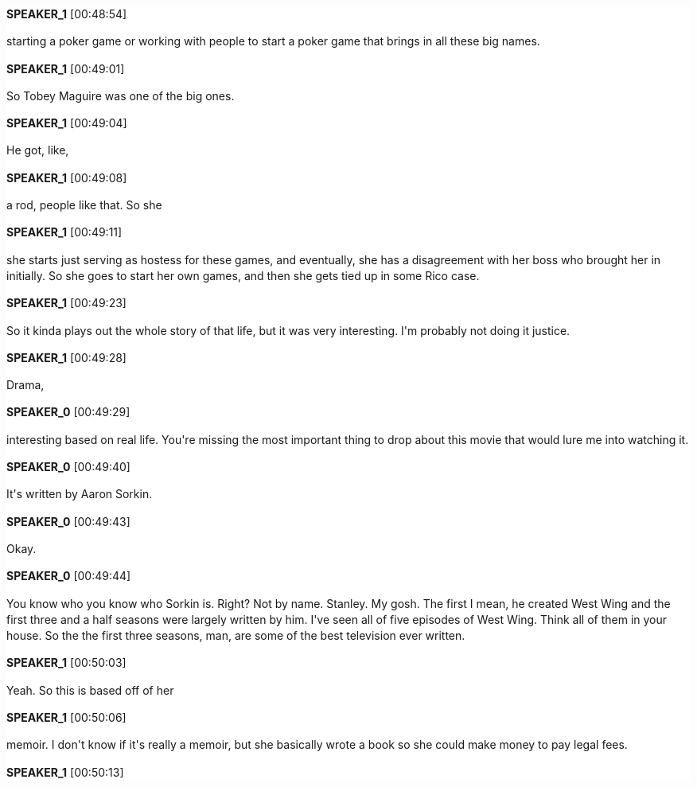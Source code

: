 **SPEAKER_1** [00:48:54]

starting a poker game or working with people to start a poker game that brings in all these big names.

**SPEAKER_1** [00:49:01]

So Tobey Maguire was one of the big ones.

**SPEAKER_1** [00:49:04]

He got, like,

**SPEAKER_1** [00:49:08]

a rod, people like that. So she

**SPEAKER_1** [00:49:11]

she starts just serving as hostess for these games, and eventually, she has a disagreement with her boss who brought her in initially. So she goes to start her own games, and then she gets tied up in some Rico case.

**SPEAKER_1** [00:49:23]

So it kinda plays out the whole story of that life, but it was very interesting. I'm probably not doing it justice.

**SPEAKER_1** [00:49:28]

Drama,

**SPEAKER_0** [00:49:29]

interesting based on real life. You're missing the most important thing to drop about this movie that would lure me into watching it.

**SPEAKER_0** [00:49:40]

It's written by Aaron Sorkin.

**SPEAKER_0** [00:49:43]

Okay.

**SPEAKER_0** [00:49:44]

You know who you know who Sorkin is. Right? Not by name. Stanley. My gosh. The first I mean, he created West Wing and the first three and a half seasons were largely written by him. I've seen all of five episodes of West Wing. Think all of them in your house. So the the first three seasons, man, are some of the best television ever written.

**SPEAKER_1** [00:50:03]

Yeah. So this is based off of her

**SPEAKER_1** [00:50:06]

memoir. I don't know if it's really a memoir, but she basically wrote a book so she could make money to pay legal fees.

**SPEAKER_1** [00:50:13]
